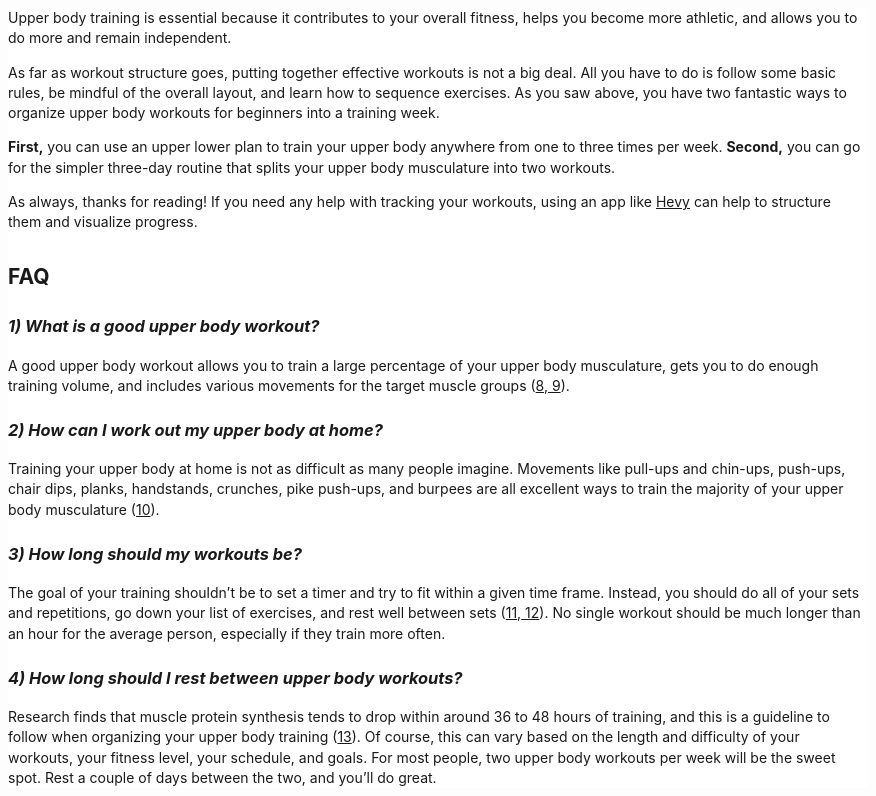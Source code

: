 Upper body training is essential because it contributes to your overall
fitness, helps you become more athletic, and allows you to do more and remain
independent.

As far as workout structure goes, putting together effective workouts is not a
big deal. All you have to do is follow some basic rules, be mindful of the
overall layout, and learn how to sequence exercises. As you saw above, you
have two fantastic ways to organize upper body workouts for beginners into a
training week.

**First,** you can use an upper lower plan to train your upper body anywhere
from one to three times per week. **Second,** you can go for the simpler
three-day routine that splits your upper body musculature into two workouts.

As always, thanks for reading! If you need any help with tracking your
workouts, using an app like [Hevy](https://www.hevyapp.com/) can help to
structure them and visualize progress.

## FAQ

### _1) What is a good upper body workout?_

A good upper body workout allows you to train a large percentage of your upper
body musculature, gets you to do enough training volume, and includes various
movements for the target muscle groups
([8](https://www.ncbi.nlm.nih.gov/pmc/articles/PMC6934277/),[
9](https://www.ncbi.nlm.nih.gov/pmc/articles/PMC6303131/)).

### _2) How can I work out my upper body at home?_

Training your upper body at home is not as difficult as many people imagine.
Movements like pull-ups and chin-ups, push-ups, chair dips, planks,
handstands, crunches, pike push-ups, and burpees are all excellent ways to
train the majority of your upper body musculature
([10](https://pubmed.ncbi.nlm.nih.gov/29466268/)).

### _3) How long should my workouts be?_

The goal of your training shouldn’t be to set a timer and try to fit within a
given time frame. Instead, you should do all of your sets and repetitions, go
down your list of exercises, and rest well between sets
([11](https://pubmed.ncbi.nlm.nih.gov/19691365/),[
12](https://pubmed.ncbi.nlm.nih.gov/26605807/)). No single workout should be
much longer than an hour for the average person, especially if they train more
often.

### _4) How long should I rest between upper body workouts?_

Research finds that muscle protein synthesis tends to drop within around 36 to
48 hours of training, and this is a guideline to follow when organizing your
upper body training ([13](https://pubmed.ncbi.nlm.nih.gov/8563679/)). Of
course, this can vary based on the length and difficulty of your workouts,
your fitness level, your schedule, and goals. For most people, two upper body
workouts per week will be the sweet spot. Rest a couple of days between the
two, and you’ll do great.

